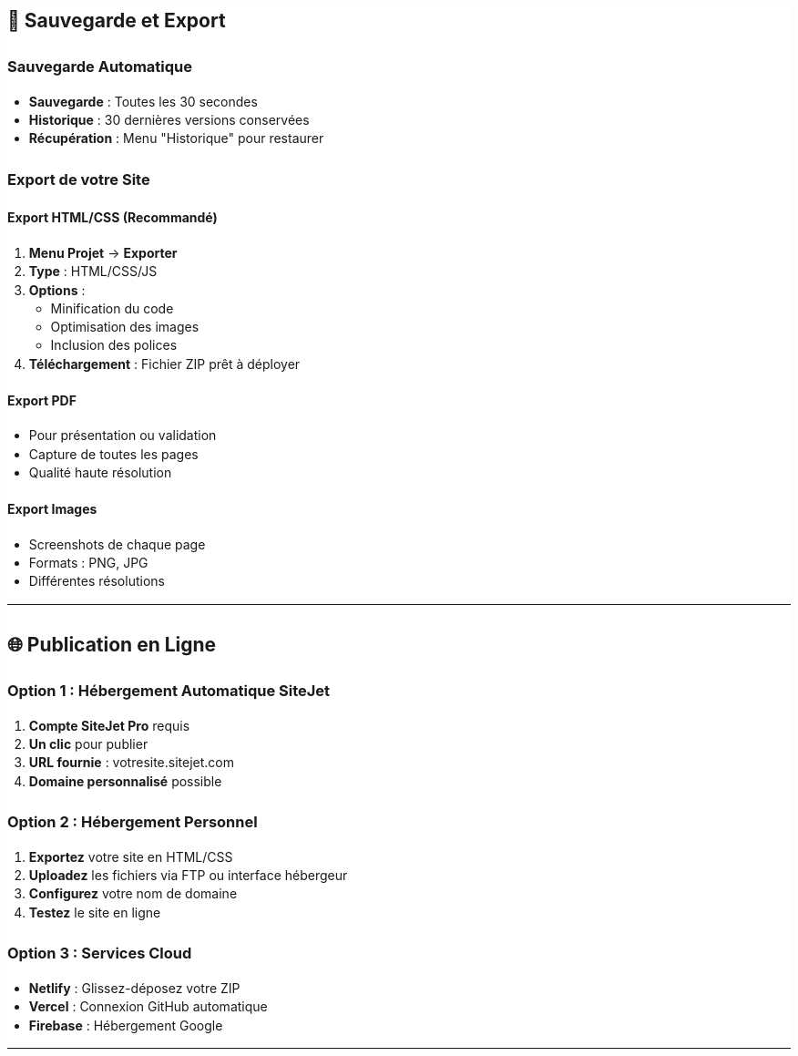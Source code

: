 ## 💾 Sauvegarde et Export

### Sauvegarde Automatique
- **Sauvegarde** : Toutes les 30 secondes
- **Historique** : 30 dernières versions conservées
- **Récupération** : Menu "Historique" pour restaurer

### Export de votre Site

#### **Export HTML/CSS** (Recommandé)
1. **Menu Projet** → **Exporter**
2. **Type** : HTML/CSS/JS
3. **Options** :
   - Minification du code
   - Optimisation des images
   - Inclusion des polices
4. **Téléchargement** : Fichier ZIP prêt à déployer

#### **Export PDF**
- Pour présentation ou validation
- Capture de toutes les pages
- Qualité haute résolution

#### **Export Images**
- Screenshots de chaque page
- Formats : PNG, JPG
- Différentes résolutions

---

## 🌐 Publication en Ligne

### Option 1 : Hébergement Automatique SiteJet
1. **Compte SiteJet Pro** requis
2. **Un clic** pour publier
3. **URL fournie** : votresite.sitejet.com
4. **Domaine personnalisé** possible

### Option 2 : Hébergement Personnel
1. **Exportez** votre site en HTML/CSS
2. **Uploadez** les fichiers via FTP ou interface hébergeur
3. **Configurez** votre nom de domaine
4. **Testez** le site en ligne

### Option 3 : Services Cloud
- **Netlify** : Glissez-déposez votre ZIP
- **Vercel** : Connexion GitHub automatique
- **Firebase** : Hébergement Google

---